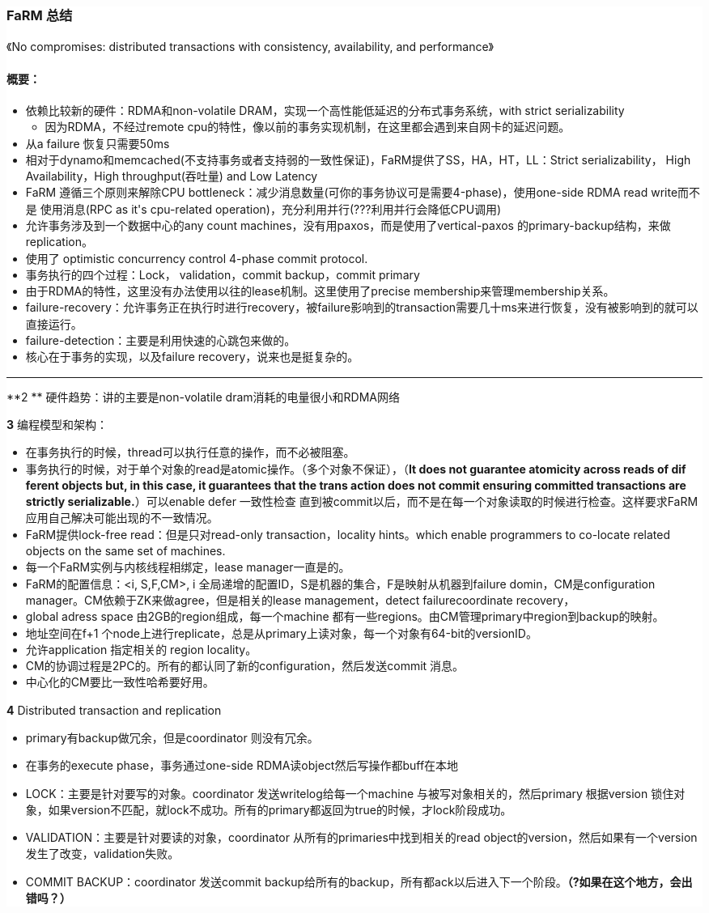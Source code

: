 ### FaRM 总结   

《No compromises: distributed transactions with consistency, availability, and performance》

#### 概要：

- 依赖比较新的硬件：RDMA和non-volatile DRAM，实现一个高性能低延迟的分布式事务系统，with strict serializability
  - 因为RDMA，不经过remote cpu的特性，像以前的事务实现机制，在这里都会遇到来自网卡的延迟问题。
- 从a failure 恢复只需要50ms
- 相对于dynamo和memcached(不支持事务或者支持弱的一致性保证)，FaRM提供了SS，HA，HT，LL：Strict serializability， High Availability，High throughput(吞吐量) and Low Latency
- FaRM 遵循三个原则来解除CPU bottleneck：减少消息数量(可你的事务协议可是需要4-phase)，使用one-side RDMA read write而不是 使用消息(RPC as it's cpu-related operation)，充分利用并行(???利用并行会降低CPU调用)
- 允许事务涉及到一个数据中心的any count machines，没有用paxos，而是使用了vertical-paxos 的primary-backup结构，来做replication。
- 使用了 optimistic concurrency control  4-phase commit protocol. 
- 事务执行的四个过程：Lock， validation，commit backup，commit primary
- 由于RDMA的特性，这里没有办法使用以往的lease机制。这里使用了precise membership来管理membership关系。
- failure-recovery：允许事务正在执行时进行recovery，被failure影响到的transaction需要几十ms来进行恢复，没有被影响到的就可以直接运行。
- failure-detection：主要是利用快速的心跳包来做的。
- 核心在于事务的实现，以及failure recovery，说来也是挺复杂的。

***

**2 ** 硬件趋势：讲的主要是non-volatile dram消耗的电量很小和RDMA网络

**3** 编程模型和架构：

- 在事务执行的时候，thread可以执行任意的操作，而不必被阻塞。
- 事务执行的时候，对于单个对象的read是atomic操作。（多个对象不保证），（**It does not guarantee atomicity across reads of dif ferent objects but, in this case, it guarantees that the trans action does not commit ensuring committed transactions are strictly serializable.**）可以enable defer 一致性检查 直到被commit以后，而不是在每一个对象读取的时候进行检查。这样要求FaRM应用自己解决可能出现的不一致情况。
- FaRM提供lock-free read：但是只对read-only transaction，locality hints。which enable programmers to co-locate related objects on the same set of machines.
- 每一个FaRM实例与内核线程相绑定，lease manager一直是的。
- FaRM的配置信息：<i, S,F,CM>, i 全局递增的配置ID，S是机器的集合，F是映射从机器到failure domin，CM是configuration manager。CM依赖于ZK来做agree，但是相关的lease management，detect failurecoordinate recovery，
- global adress space 由2GB的region组成，每一个machine 都有一些regions。由CM管理primary中region到backup的映射。
- 地址空间在f+1 个node上进行replicate，总是从primary上读对象，每一个对象有64-bit的versionID。
- 允许application 指定相关的 region locality。
- CM的协调过程是2PC的。所有的都认同了新的configuration，然后发送commit 消息。
- 中心化的CM要比一致性哈希要好用。

**4** Distributed transaction and replication

- primary有backup做冗余，但是coordinator 则没有冗余。

- 在事务的execute phase，事务通过one-side RDMA读object然后写操作都buff在本地

- LOCK：主要是针对要写的对象。coordinator 发送writelog给每一个machine 与被写对象相关的，然后primary 根据version 锁住对象，如果version不匹配，就lock不成功。所有的primary都返回为true的时候，才lock阶段成功。

- VALIDATION：主要是针对要读的对象，coordinator 从所有的primaries中找到相关的read object的version，然后如果有一个version发生了改变，validation失败。

- COMMIT BACKUP：coordinator 发送commit backup给所有的backup，所有都ack以后进入下一个阶段。**（?如果在这个地方，会出错吗？）**
